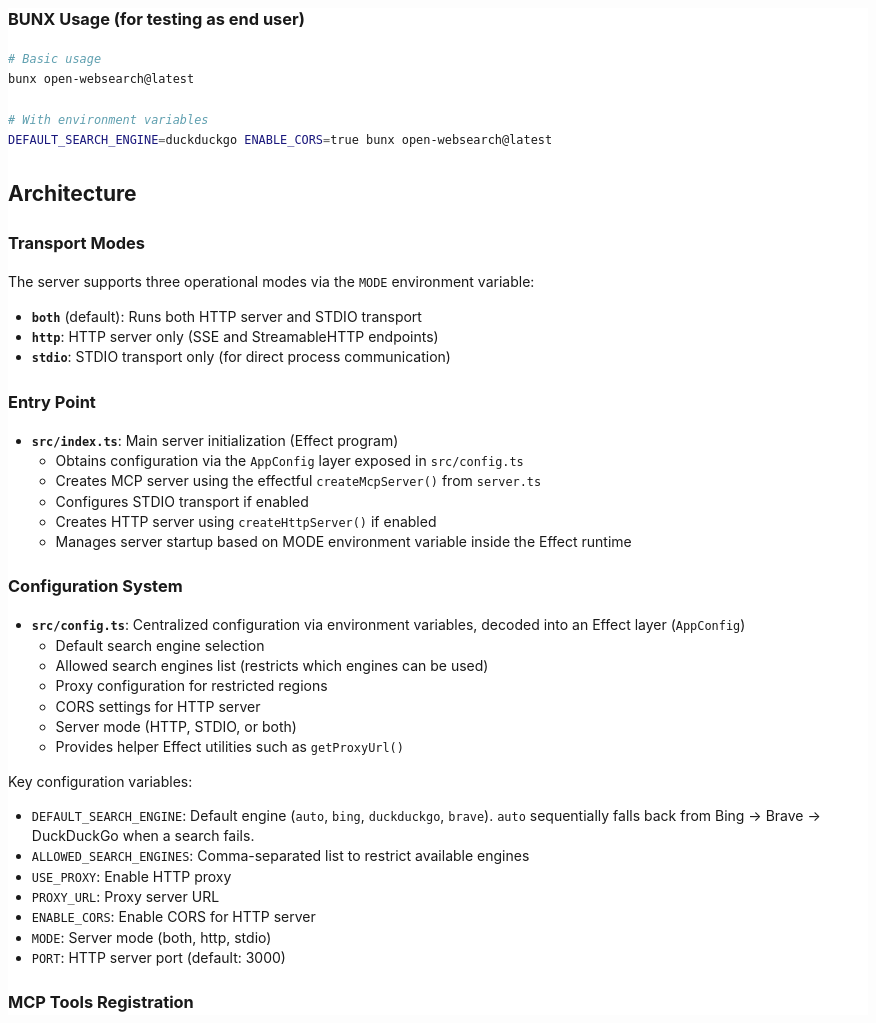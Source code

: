 ### BUNX Usage (for testing as end user)

```bash
# Basic usage
bunx open-websearch@latest

# With environment variables
DEFAULT_SEARCH_ENGINE=duckduckgo ENABLE_CORS=true bunx open-websearch@latest
```

## Architecture

### Transport Modes

The server supports three operational modes via the `MODE` environment variable:

- **`both`** (default): Runs both HTTP server and STDIO transport
- **`http`**: HTTP server only (SSE and StreamableHTTP endpoints)
- **`stdio`**: STDIO transport only (for direct process communication)

### Entry Point

- **`src/index.ts`**: Main server initialization (Effect program)
  - Obtains configuration via the `AppConfig` layer exposed in `src/config.ts`
  - Creates MCP server using the effectful `createMcpServer()` from `server.ts`
  - Configures STDIO transport if enabled
  - Creates HTTP server using `createHttpServer()` if enabled
  - Manages server startup based on MODE environment variable inside the Effect runtime

### Configuration System

- **`src/config.ts`**: Centralized configuration via environment variables, decoded into an Effect layer (`AppConfig`)
  - Default search engine selection
  - Allowed search engines list (restricts which engines can be used)
  - Proxy configuration for restricted regions
  - CORS settings for HTTP server
  - Server mode (HTTP, STDIO, or both)
  - Provides helper Effect utilities such as `getProxyUrl()`

Key configuration variables:

- `DEFAULT_SEARCH_ENGINE`: Default engine (`auto`, `bing`, `duckduckgo`, `brave`). `auto` sequentially falls back from Bing -> Brave -> DuckDuckGo when a search fails.
- `ALLOWED_SEARCH_ENGINES`: Comma-separated list to restrict available engines
- `USE_PROXY`: Enable HTTP proxy
- `PROXY_URL`: Proxy server URL
- `ENABLE_CORS`: Enable CORS for HTTP server
- `MODE`: Server mode (both, http, stdio)
- `PORT`: HTTP server port (default: 3000)

### MCP Tools Registration
